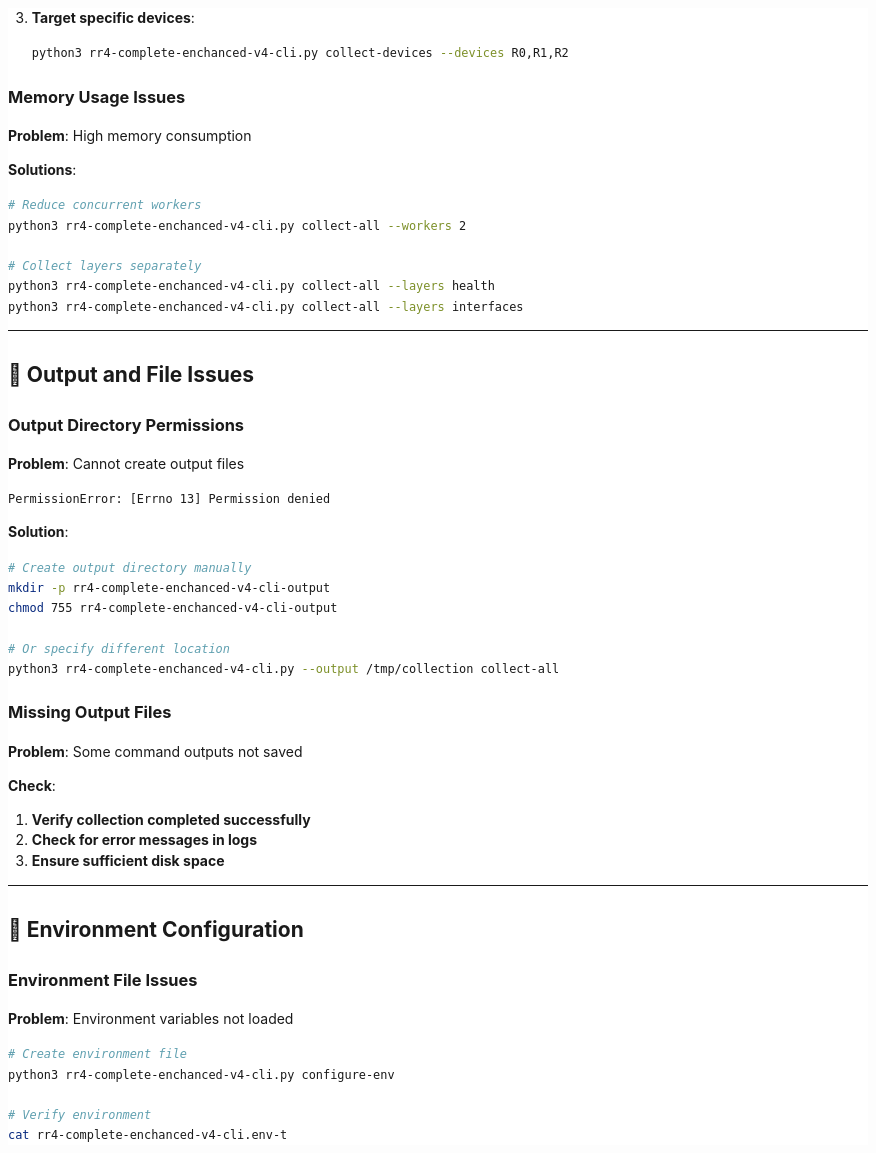 3. **Target specific devices**:
   ```bash
   python3 rr4-complete-enchanced-v4-cli.py collect-devices --devices R0,R1,R2
   ```

### Memory Usage Issues
**Problem**: High memory consumption

**Solutions**:
```bash
# Reduce concurrent workers
python3 rr4-complete-enchanced-v4-cli.py collect-all --workers 2

# Collect layers separately
python3 rr4-complete-enchanced-v4-cli.py collect-all --layers health
python3 rr4-complete-enchanced-v4-cli.py collect-all --layers interfaces
```

---

## 📁 Output and File Issues

### Output Directory Permissions
**Problem**: Cannot create output files
```
PermissionError: [Errno 13] Permission denied
```

**Solution**:
```bash
# Create output directory manually
mkdir -p rr4-complete-enchanced-v4-cli-output
chmod 755 rr4-complete-enchanced-v4-cli-output

# Or specify different location
python3 rr4-complete-enchanced-v4-cli.py --output /tmp/collection collect-all
```

### Missing Output Files
**Problem**: Some command outputs not saved

**Check**:
1. **Verify collection completed successfully**
2. **Check for error messages in logs**
3. **Ensure sufficient disk space**

---

## 🔧 Environment Configuration

### Environment File Issues
**Problem**: Environment variables not loaded
```bash
# Create environment file
python3 rr4-complete-enchanced-v4-cli.py configure-env

# Verify environment
cat rr4-complete-enchanced-v4-cli.env-t
```
